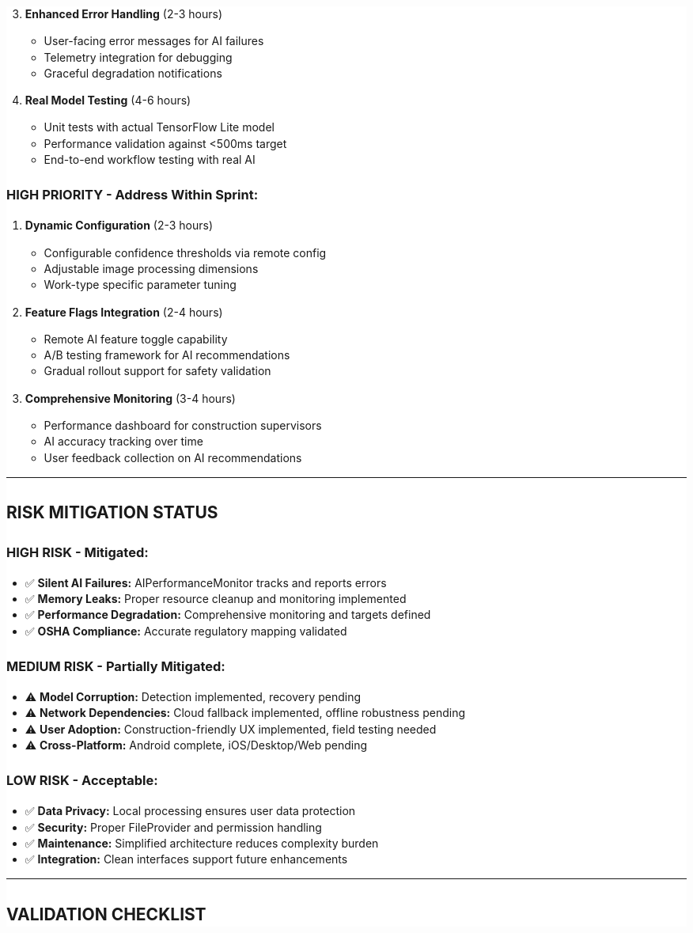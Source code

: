 3. **Enhanced Error Handling** (2-3 hours)
   - User-facing error messages for AI failures
   - Telemetry integration for debugging
   - Graceful degradation notifications

4. **Real Model Testing** (4-6 hours)
   - Unit tests with actual TensorFlow Lite model
   - Performance validation against <500ms target
   - End-to-end workflow testing with real AI

### HIGH PRIORITY - Address Within Sprint:

1. **Dynamic Configuration** (2-3 hours)
   - Configurable confidence thresholds via remote config
   - Adjustable image processing dimensions
   - Work-type specific parameter tuning

2. **Feature Flags Integration** (2-4 hours)
   - Remote AI feature toggle capability
   - A/B testing framework for AI recommendations
   - Gradual rollout support for safety validation

3. **Comprehensive Monitoring** (3-4 hours)
   - Performance dashboard for construction supervisors
   - AI accuracy tracking over time
   - User feedback collection on AI recommendations

---

## RISK MITIGATION STATUS

### HIGH RISK - Mitigated:
- ✅ **Silent AI Failures:** AIPerformanceMonitor tracks and reports errors
- ✅ **Memory Leaks:** Proper resource cleanup and monitoring implemented  
- ✅ **Performance Degradation:** Comprehensive monitoring and targets defined
- ✅ **OSHA Compliance:** Accurate regulatory mapping validated

### MEDIUM RISK - Partially Mitigated:
- ⚠️ **Model Corruption:** Detection implemented, recovery pending
- ⚠️ **Network Dependencies:** Cloud fallback implemented, offline robustness pending
- ⚠️ **User Adoption:** Construction-friendly UX implemented, field testing needed
- ⚠️ **Cross-Platform:** Android complete, iOS/Desktop/Web pending

### LOW RISK - Acceptable:
- ✅ **Data Privacy:** Local processing ensures user data protection
- ✅ **Security:** Proper FileProvider and permission handling
- ✅ **Maintenance:** Simplified architecture reduces complexity burden
- ✅ **Integration:** Clean interfaces support future enhancements

---

## VALIDATION CHECKLIST
